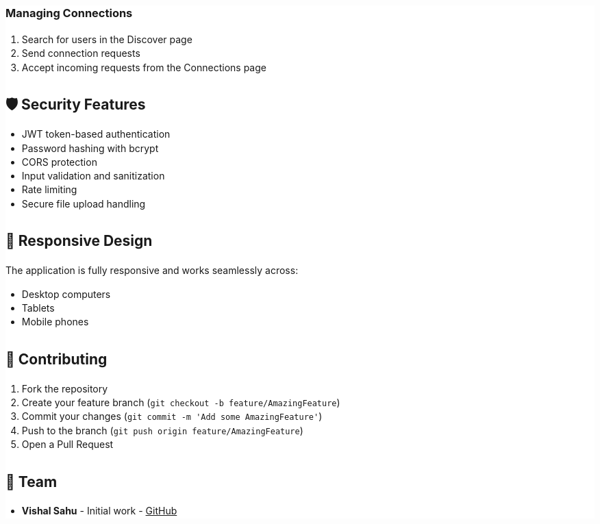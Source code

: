 ### Managing Connections
1. Search for users in the Discover page
2. Send connection requests
3. Accept incoming requests from the Connections page

## 🛡️ Security Features

- JWT token-based authentication
- Password hashing with bcrypt
- CORS protection
- Input validation and sanitization
- Rate limiting
- Secure file upload handling

## 📱 Responsive Design

The application is fully responsive and works seamlessly across:
- Desktop computers
- Tablets
- Mobile phones

## 🤝 Contributing

1. Fork the repository
2. Create your feature branch (`git checkout -b feature/AmazingFeature`)
3. Commit your changes (`git commit -m 'Add some AmazingFeature'`)
4. Push to the branch (`git push origin feature/AmazingFeature`)
5. Open a Pull Request


## 👥 Team

- **Vishal Sahu** - Initial work - [GitHub](https://github.com/Vishalsahu1510)
